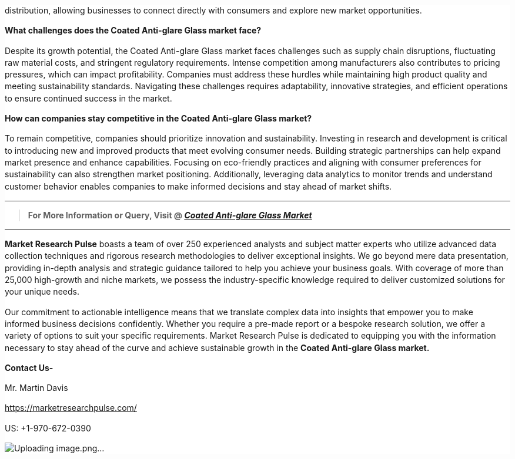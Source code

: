 distribution, allowing businesses to connect directly with consumers and explore new market opportunities.</p><p><strong>What challenges does the Coated Anti-glare Glass market face?</strong></p><p>Despite its growth potential, the Coated Anti-glare Glass market faces challenges such as supply chain disruptions, fluctuating raw material costs, and stringent regulatory requirements. Intense competition among manufacturers also contributes to pricing pressures, which can impact profitability. Companies must address these hurdles while maintaining high product quality and meeting sustainability standards. Navigating these challenges requires adaptability, innovative strategies, and efficient operations to ensure continued success in the market.</p><p><strong>How can companies stay competitive in the Coated Anti-glare Glass market?</strong></p><p>To remain competitive, companies should prioritize innovation and sustainability. Investing in research and development is critical to introducing new and improved products that meet evolving consumer needs. Building strategic partnerships can help expand market presence and enhance capabilities. Focusing on eco-friendly practices and aligning with consumer preferences for sustainability can also strengthen market positioning. Additionally, leveraging data analytics to monitor trends and understand customer behavior enables companies to make informed decisions and stay ahead of market shifts.</p><hr /><blockquote><p><strong>For More Information or Query, Visit @&nbsp;<em><a href="https://marketresearchpulse.com/report/118790/coated-anti-glare-glass-market?utm_source=Linkedin&utm_medium=0117">Coated Anti-glare Glass Market</a></em></strong></p></blockquote><hr /><p><strong>Market Research Pulse</strong> boasts a team of over 250 experienced analysts and subject matter experts who utilize advanced data collection techniques and rigorous research methodologies to deliver exceptional insights. We go beyond mere data presentation, providing in-depth analysis and strategic guidance tailored to help you achieve your business goals. With coverage of more than 25,000 high-growth and niche markets, we possess the industry-specific knowledge required to deliver customized solutions for your unique needs.</p><p>Our commitment to actionable intelligence means that we translate complex data into insights that empower you to make informed business decisions confidently. Whether you require a pre-made report or a bespoke research solution, we offer a variety of options to suit your specific requirements. Market Research Pulse is dedicated to equipping you with the information necessary to stay ahead of the curve and achieve sustainable growth in the <strong>Coated Anti-glare Glass market.</strong></p><p><strong>Contact Us-</strong></p><p>Mr. Martin Davis</p><p>https://marketresearchpulse.com/</p><p>US: +1-970-672-0390</p>
![Uploading image.png…]()

